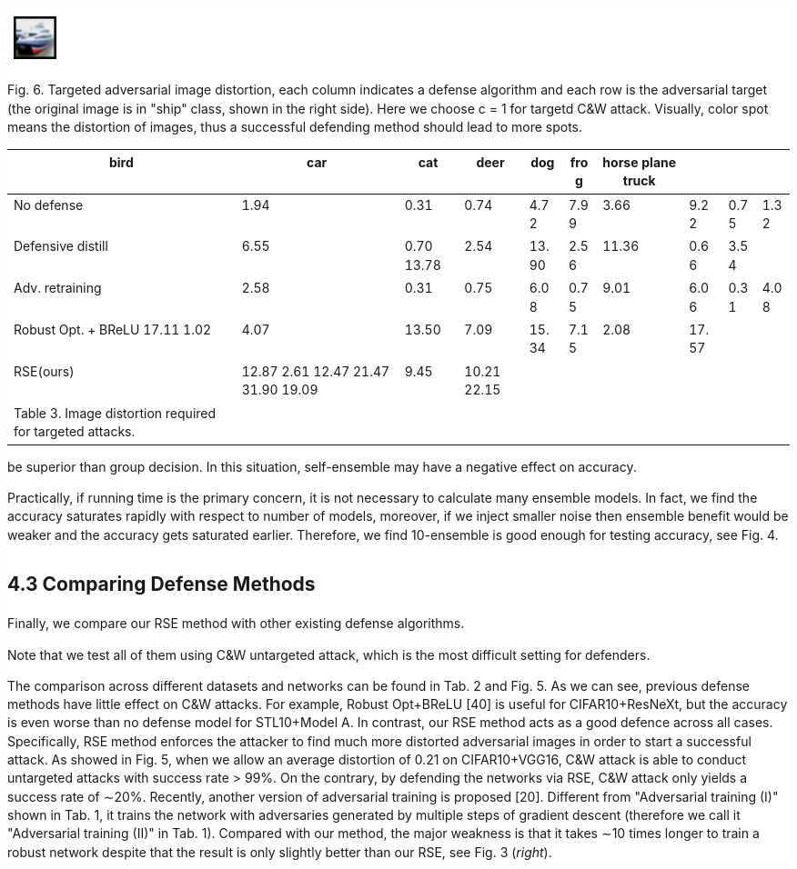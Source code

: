 ![12_image_2.png](12_image_2.png)

Fig. 6. Targeted adversarial image distortion, each column indicates a defense algorithm and each row is the adversarial target (the original image is in "ship" class, shown in the right side). Here we choose c = 1 for targetd C&W attack. Visually, color spot means the distortion of images, thus a successful defending method should lead to more spots.

| bird                                                     | car                                | cat        | deer        | dog   | frog   | horse plane truck   |       |      |      |
|----------------------------------------------------------|------------------------------------|------------|-------------|-------|--------|---------------------|-------|------|------|
| No defense                                               | 1.94                               | 0.31       | 0.74        | 4.72  | 7.99   | 3.66                | 9.22  | 0.75 | 1.32 |
| Defensive distill                                        | 6.55                               | 0.70 13.78 | 2.54        | 13.90 | 2.56   | 11.36               | 0.66  | 3.54 |      |
| Adv. retraining                                          | 2.58                               | 0.31       | 0.75        | 6.08  | 0.75   | 9.01                | 6.06  | 0.31 | 4.08 |
| Robust Opt. + BReLU 17.11 1.02                           | 4.07                               | 13.50      | 7.09        | 15.34 | 7.15   | 2.08                | 17.57 |      |      |
| RSE(ours)                                                | 12.87 2.61 12.47 21.47 31.90 19.09 | 9.45       | 10.21 22.15 |       |        |                     |       |      |      |
| Table 3. Image distortion required for targeted attacks. |                                    |            |             |       |        |                     |       |      |      |

be superior than group decision. In this situation, self-ensemble may have a negative effect on accuracy.

Practically, if running time is the primary concern, it is not necessary to calculate many ensemble models. In fact, we find the accuracy saturates rapidly with respect to number of models, moreover, if we inject smaller noise then ensemble benefit would be weaker and the accuracy gets saturated earlier. Therefore, we find 10-ensemble is good enough for testing accuracy, see Fig. 4.

## 4.3 Comparing Defense Methods

Finally, we compare our RSE method with other existing defense algorithms.

Note that we test all of them using C&W untargeted attack, which is the most difficult setting for defenders.

The comparison across different datasets and networks can be found in Tab. 2 and Fig. 5. As we can see, previous defense methods have little effect on C&W attacks. For example, Robust Opt+BReLU [40] is useful for CIFAR10+ResNeXt, but the accuracy is even worse than no defense model for STL10+Model A. In contrast, our RSE method acts as a good defence across all cases. Specifically, RSE method enforces the attacker to find much more distorted adversarial images in order to start a successful attack. As showed in Fig. 5, when we allow an average distortion of 0.21 on CIFAR10+VGG16, C&W attack is able to conduct untargeted attacks with success rate > 99%. On the contrary, by defending the networks via RSE, C&W attack only yields a success rate of ∼20%. Recently, another version of adversarial training is proposed [20]. Different from "Adversarial training (I)" shown in Tab. 1, it trains the network with adversaries generated by multiple steps of gradient descent (therefore we call it "Adversarial training
(II)" in Tab. 1). Compared with our method, the major weakness is that it takes ∼10 times longer to train a robust network despite that the result is only slightly better than our RSE, see Fig. 3 (*right*).
